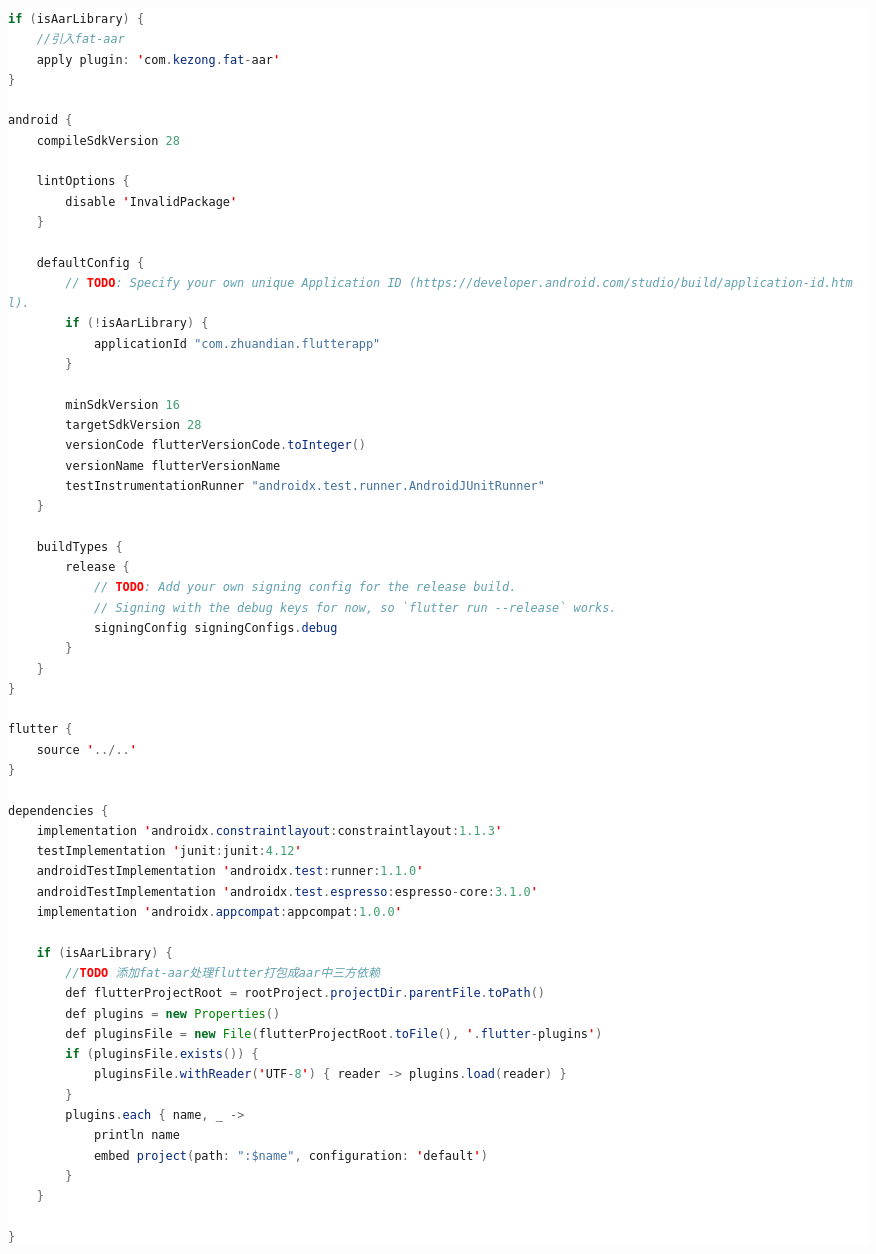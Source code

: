 ```java
if (isAarLibrary) {
    //引入fat-aar
    apply plugin: 'com.kezong.fat-aar'
}

android {
    compileSdkVersion 28

    lintOptions {
        disable 'InvalidPackage'
    }

    defaultConfig {
        // TODO: Specify your own unique Application ID (https://developer.android.com/studio/build/application-id.html).
        if (!isAarLibrary) {
            applicationId "com.zhuandian.flutterapp"
        }

        minSdkVersion 16
        targetSdkVersion 28
        versionCode flutterVersionCode.toInteger()
        versionName flutterVersionName
        testInstrumentationRunner "androidx.test.runner.AndroidJUnitRunner"
    }

    buildTypes {
        release {
            // TODO: Add your own signing config for the release build.
            // Signing with the debug keys for now, so `flutter run --release` works.
            signingConfig signingConfigs.debug
        }
    }
}

flutter {
    source '../..'
}

dependencies {
    implementation 'androidx.constraintlayout:constraintlayout:1.1.3'
    testImplementation 'junit:junit:4.12'
    androidTestImplementation 'androidx.test:runner:1.1.0'
    androidTestImplementation 'androidx.test.espresso:espresso-core:3.1.0'
    implementation 'androidx.appcompat:appcompat:1.0.0'

    if (isAarLibrary) {
        //TODO 添加fat-aar处理flutter打包成aar中三方依赖
        def flutterProjectRoot = rootProject.projectDir.parentFile.toPath()
        def plugins = new Properties()
        def pluginsFile = new File(flutterProjectRoot.toFile(), '.flutter-plugins')
        if (pluginsFile.exists()) {
            pluginsFile.withReader('UTF-8') { reader -> plugins.load(reader) }
        }
        plugins.each { name, _ ->
            println name
            embed project(path: ":$name", configuration: 'default')
        }
    }

}


```